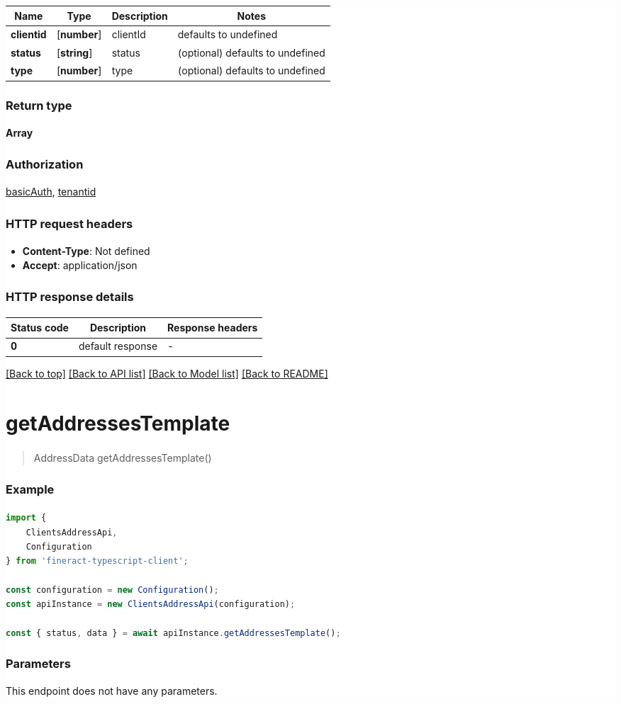 |Name | Type | Description  | Notes|
|------------- | ------------- | ------------- | -------------|
| **clientid** | [**number**] | clientId | defaults to undefined|
| **status** | [**string**] | status | (optional) defaults to undefined|
| **type** | [**number**] | type | (optional) defaults to undefined|


### Return type

**Array<AddressData>**

### Authorization

[basicAuth](../README.md#basicAuth), [tenantid](../README.md#tenantid)

### HTTP request headers

 - **Content-Type**: Not defined
 - **Accept**: application/json


### HTTP response details
| Status code | Description | Response headers |
|-------------|-------------|------------------|
|**0** | default response |  -  |

[[Back to top]](#) [[Back to API list]](../README.md#documentation-for-api-endpoints) [[Back to Model list]](../README.md#documentation-for-models) [[Back to README]](../README.md)

# **getAddressesTemplate**
> AddressData getAddressesTemplate()


### Example

```typescript
import {
    ClientsAddressApi,
    Configuration
} from 'fineract-typescript-client';

const configuration = new Configuration();
const apiInstance = new ClientsAddressApi(configuration);

const { status, data } = await apiInstance.getAddressesTemplate();
```

### Parameters
This endpoint does not have any parameters.
